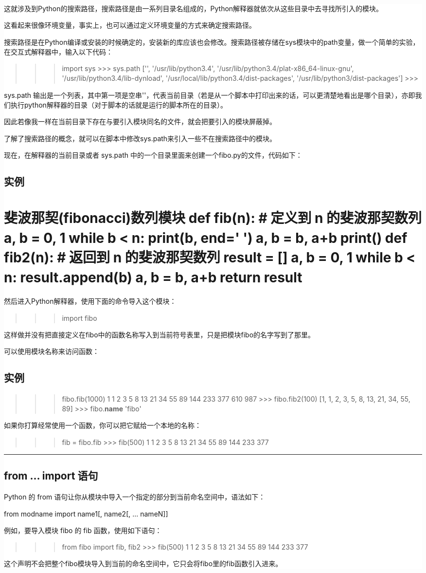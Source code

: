 这就涉及到Python的搜索路径，搜索路径是由一系列目录名组成的，Python解释器就依次从这些目录中去寻找所引入的模块。

这看起来很像环境变量，事实上，也可以通过定义环境变量的方式来确定搜索路径。

搜索路径是在Python编译或安装的时候确定的，安装新的库应该也会修改。搜索路径被存储在sys模块中的path变量，做一个简单的实验，在交互式解释器中，输入以下代码：

>>> import sys >>> sys.path ['', '/usr/lib/python3.4', '/usr/lib/python3.4/plat-x86_64-linux-gnu', '/usr/lib/python3.4/lib-dynload', '/usr/local/lib/python3.4/dist-packages', '/usr/lib/python3/dist-packages'] >>> 

sys.path 输出是一个列表，其中第一项是空串''，代表当前目录（若是从一个脚本中打印出来的话，可以更清楚地看出是哪个目录），亦即我们执行python解释器的目录（对于脚本的话就是运行的脚本所在的目录）。

因此若像我一样在当前目录下存在与要引入模块同名的文件，就会把要引入的模块屏蔽掉。

了解了搜索路径的概念，就可以在脚本中修改sys.path来引入一些不在搜索路径中的模块。

现在，在解释器的当前目录或者 sys.path 中的一个目录里面来创建一个fibo.py的文件，代码如下：

## 实例

# 斐波那契(fibonacci)数列模块 def fib(n): # 定义到 n 的斐波那契数列 a, b = 0, 1 while b < n: print(b, end=' ') a, b = b, a+b print() def fib2(n): # 返回到 n 的斐波那契数列 result = [] a, b = 0, 1 while b < n: result.append(b) a, b = b, a+b return result

然后进入Python解释器，使用下面的命令导入这个模块：

>>> import fibo

这样做并没有把直接定义在fibo中的函数名称写入到当前符号表里，只是把模块fibo的名字写到了那里。

可以使用模块名称来访问函数：

## 实例

>>>fibo.fib(1000) 1 1 2 3 5 8 13 21 34 55 89 144 233 377 610 987 >>> fibo.fib2(100) [1, 1, 2, 3, 5, 8, 13, 21, 34, 55, 89] >>> fibo.__name__ 'fibo'

如果你打算经常使用一个函数，你可以把它赋给一个本地的名称：

>>> fib = fibo.fib >>> fib(500) 1 1 2 3 5 8 13 21 34 55 89 144 233 377

  

---

## from … import 语句

Python 的 from 语句让你从模块中导入一个指定的部分到当前命名空间中，语法如下：

from modname import name1[, name2[, ... nameN]]

例如，要导入模块 fibo 的 fib 函数，使用如下语句：

>>> from fibo import fib, fib2 >>> fib(500) 1 1 2 3 5 8 13 21 34 55 89 144 233 377

这个声明不会把整个fibo模块导入到当前的命名空间中，它只会将fibo里的fib函数引入进来。
